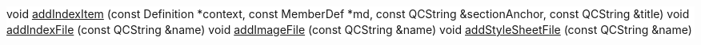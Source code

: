 <tr class="doxyMemberIndexItem">
<td class="doxyMemberIndexItemType" align="left" valign="top">void</td>
<td class="doxyMemberIndexItemName" align="left" valign="top"><a href="#a880ac2613f0936c8d5e1c7771e892644">addIndexItem</a> (const Definition *context, const MemberDef *md, const QCString &amp;sectionAnchor, const QCString &amp;title)</td>
</tr>
<tr class="doxyMemberIndexDescription">
<td class="doxyMemberIndexDescriptionLeft"></td>
<td class="doxyMemberIndexDescriptionRight">
</td>
</tr>
<tr class="doxyMemberIndexSeparator">
<td class="doxyMemberIndexSeparator" colspan="2"></td>
</tr>

<tr class="doxyMemberIndexItem">
<td class="doxyMemberIndexItemType" align="left" valign="top">void</td>
<td class="doxyMemberIndexItemName" align="left" valign="top"><a href="#a1701aeb8fa442e4b892a7157d4bcbbfc">addIndexFile</a> (const QCString &amp;name)</td>
</tr>
<tr class="doxyMemberIndexDescription">
<td class="doxyMemberIndexDescriptionLeft"></td>
<td class="doxyMemberIndexDescriptionRight">
</td>
</tr>
<tr class="doxyMemberIndexSeparator">
<td class="doxyMemberIndexSeparator" colspan="2"></td>
</tr>

<tr class="doxyMemberIndexItem">
<td class="doxyMemberIndexItemType" align="left" valign="top">void</td>
<td class="doxyMemberIndexItemName" align="left" valign="top"><a href="#ac84b5638a4b4da69738dc8c61b479055">addImageFile</a> (const QCString &amp;name)</td>
</tr>
<tr class="doxyMemberIndexDescription">
<td class="doxyMemberIndexDescriptionLeft"></td>
<td class="doxyMemberIndexDescriptionRight">
</td>
</tr>
<tr class="doxyMemberIndexSeparator">
<td class="doxyMemberIndexSeparator" colspan="2"></td>
</tr>

<tr class="doxyMemberIndexItem">
<td class="doxyMemberIndexItemType" align="left" valign="top">void</td>
<td class="doxyMemberIndexItemName" align="left" valign="top"><a href="#a1fbb9dc3d5b49ead6f06190eb3e29701">addStyleSheetFile</a> (const QCString &amp;name)</td>
</tr>
<tr class="doxyMemberIndexDescription">
<td class="doxyMemberIndexDescriptionLeft"></td>
<td class="doxyMemberIndexDescriptionRight">
</td>
</tr>
<tr class="doxyMemberIndexSeparator">
<td class="doxyMemberIndexSeparator" colspan="2"></td>
</tr>
